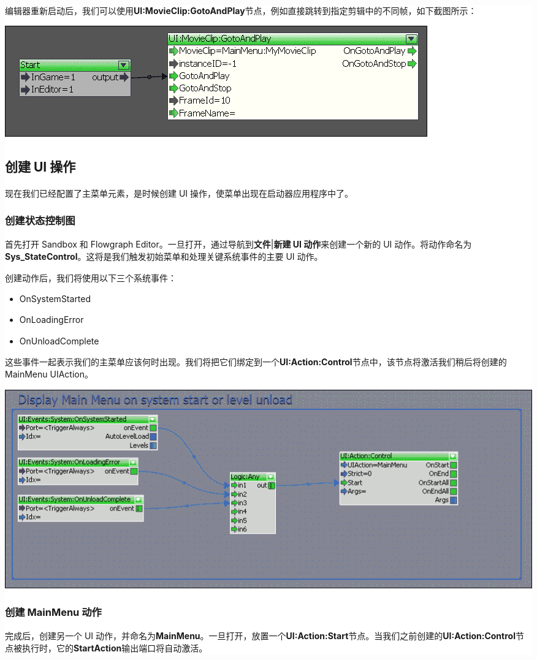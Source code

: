 编辑器重新启动后，我们可以使用**UI:MovieClip:GotoAndPlay**节点，例如直接跳转到指定剪辑中的不同帧，如下截图所示：

![将 MovieClip 实例公开给 flowgraph](img/5909_07_14.jpg)

## 创建 UI 操作

现在我们已经配置了主菜单元素，是时候创建 UI 操作，使菜单出现在启动器应用程序中了。

### 创建状态控制图

首先打开 Sandbox 和 Flowgraph Editor。一旦打开，通过导航到**文件**|**新建 UI 动作**来创建一个新的 UI 动作。将动作命名为**Sys_StateControl**。这将是我们触发初始菜单和处理关键系统事件的主要 UI 动作。

创建动作后，我们将使用以下三个系统事件：

+   OnSystemStarted

+   OnLoadingError

+   OnUnloadComplete

这些事件一起表示我们的主菜单应该何时出现。我们将把它们绑定到一个**UI:Action:Control**节点中，该节点将激活我们稍后将创建的 MainMenu UIAction。

![创建状态控制图](img/5909_07_15.jpg)

### 创建 MainMenu 动作

完成后，创建另一个 UI 动作，并命名为**MainMenu**。一旦打开，放置一个**UI:Action:Start**节点。当我们之前创建的**UI:Action:Control**节点被执行时，它的**StartAction**输出端口将自动激活。
